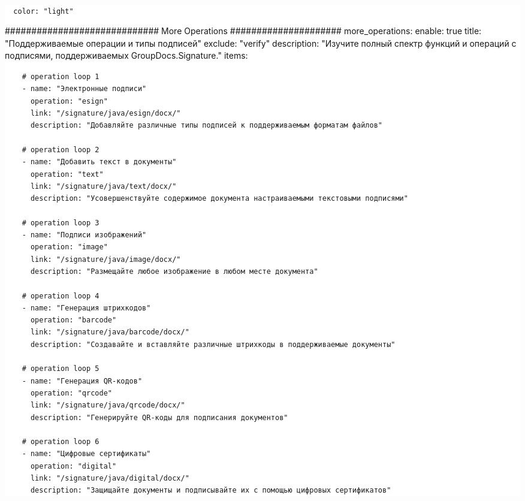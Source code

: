       color: "light"


############################# More Operations #####################
more_operations:
    enable: true
    title: "Поддерживаемые операции и типы подписей"
    exclude: "verify"
    description: "Изучите полный спектр функций и операций с подписями, поддерживаемых GroupDocs.Signature."
    items: 
          
        # operation loop 1
        - name: "Электронные подписи"
          operation: "esign"
          link: "/signature/java/esign/docx/"
          description: "Добавляйте различные типы подписей к поддерживаемым форматам файлов"

        # operation loop 2
        - name: "Добавить текст в документы"
          operation: "text"
          link: "/signature/java/text/docx/"
          description: "Усовершенствуйте содержимое документа настраиваемыми текстовыми подписями"

        # operation loop 3
        - name: "Подписи изображений"
          operation: "image"
          link: "/signature/java/image/docx/"
          description: "Размещайте любое изображение в любом месте документа"

        # operation loop 4
        - name: "Генерация штрихкодов"
          operation: "barcode"
          link: "/signature/java/barcode/docx/"
          description: "Создавайте и вставляйте различные штрихкоды в поддерживаемые документы"

        # operation loop 5
        - name: "Генерация QR-кодов"
          operation: "qrcode"
          link: "/signature/java/qrcode/docx/"
          description: "Генерируйте QR-коды для подписания документов"
          
        # operation loop 6
        - name: "Цифровые сертификаты"
          operation: "digital"
          link: "/signature/java/digital/docx/"
          description: "Защищайте документы и подписывайте их с помощью цифровых сертификатов"
